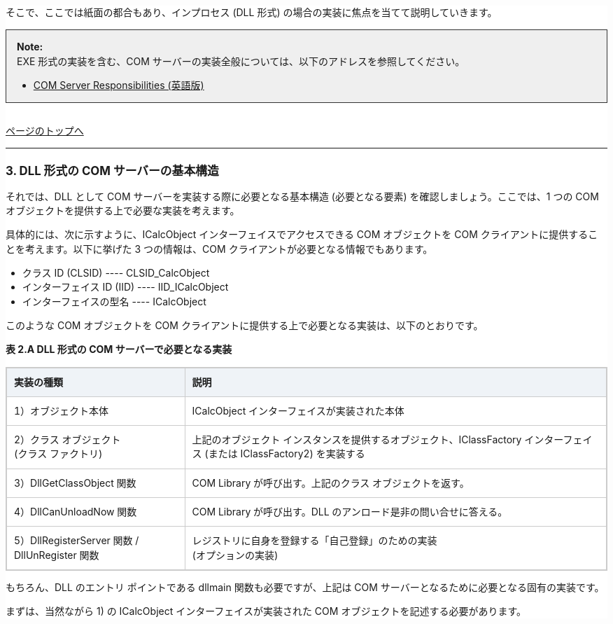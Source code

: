 <p>そこで、ここでは紙面の都合もあり、インプロセス (DLL 形式) の場合の実装に焦点を当てて説明していきます。</p>
<div style="padding:0 15px; margin:0 0 30px; background-color:#efefef; border:solid 1px #333333">
<p><strong>Note:</strong><br>
EXE 形式の実装を含む、COM サーバーの実装全般については、以下のアドレスを参照してください。</p>
<ul>
<li><a href="http://msdn.microsoft.com/en-us/library/ms690101.aspx" target="_blank">COM Server Responsibilities (英語版)</a>
</li></ul>
</div>
<p><a href="#top"><img src="http://www.microsoft.com/japan/msdn/nodehomes/graphics/top.gif" border="0" alt="">ページのトップへ</a></p>
<hr>
<h2 id="03" style="font-size:120%; margin-top:20px">3. DLL 形式の COM サーバーの基本構造</h2>
<p>それでは、DLL として COM サーバーを実装する際に必要となる基本構造 (必要となる要素) を確認しましょう。ここでは、1 つの COM オブジェクトを提供する上で必要な実装を考えます。</p>
<p>具体的には、次に示すように、ICalcObject インターフェイスでアクセスできる COM オブジェクトを COM クライアントに提供することを考えます。以下に挙げた 3 つの情報は、COM クライアントが必要となる情報でもあります。</p>
<ul>
<li>クラス ID (CLSID) ---- CLSID_CalcObject </li><li>インターフェイス ID (IID) ---- IID_ICalcObject </li><li>インターフェイスの型名 ---- ICalcObject </li></ul>
<p>このような COM オブジェクトを COM クライアントに提供する上で必要となる実装は、以下のとおりです。</p>
<p><strong>表 2.A DLL 形式の COM サーバーで必要となる実装</strong></p>
<table style="margin-bottom:10px; border:1px #CCCCCC solid; border-collapse:collapse; border-spacing:0">
<tbody>
<tr style="background-color:#eff3f7">
<td style="padding:10px; border:1px #CCCCCC solid; border-width:1px; white-space:nowrap">
<strong>実装の種類</strong></td>
<td style="padding:10px; border:1px #CCCCCC solid; border-width:1px; white-space:nowrap">
<strong>説明</strong></td>
</tr>
<tr>
<td style="padding:10px; border:1px #CCCCCC solid; border-width:1px">1）オブジェクト本体</td>
<td style="padding:10px; border:1px #CCCCCC solid; border-width:1px">ICalcObject インターフェイスが実装された本体</td>
</tr>
<tr>
<td style="padding:10px; border:1px #CCCCCC solid; border-width:1px">2）クラス オブジェクト<br>
(クラス ファクトリ)</td>
<td style="padding:10px; border:1px #CCCCCC solid; border-width:1px">上記のオブジェクト インスタンスを提供するオブジェクト、IClassFactory インターフェイス (または IClassFactory2) を実装する</td>
</tr>
<tr>
<td style="padding:10px; border:1px #CCCCCC solid; border-width:1px">3）DllGetClassObject 関数</td>
<td style="padding:10px; border:1px #CCCCCC solid; border-width:1px">COM Library が呼び出す。上記のクラス オブジェクトを返す。</td>
</tr>
<tr>
<td style="padding:10px; border:1px #CCCCCC solid; border-width:1px">4）DllCanUnloadNow 関数</td>
<td style="padding:10px; border:1px #CCCCCC solid; border-width:1px">COM Library が呼び出す。DLL のアンロード是非の問い合せに答える。</td>
</tr>
<tr>
<td style="padding:10px; border:1px #CCCCCC solid; border-width:1px">5）DllRegisterServer 関数 / DllUnRegister 関数</td>
<td style="padding:10px; border:1px #CCCCCC solid; border-width:1px">レジストリに自身を登録する「自己登録」のための実装<br>
(オプションの実装)</td>
</tr>
</tbody>
</table>
<p>もちろん、DLL のエントリ ポイントである dllmain 関数も必要ですが、上記は COM サーバーとなるために必要となる固有の実装です。</p>
<p>まずは、当然ながら 1) の ICalcObject インターフェイスが実装された COM オブジェクトを記述する必要があります。</p>